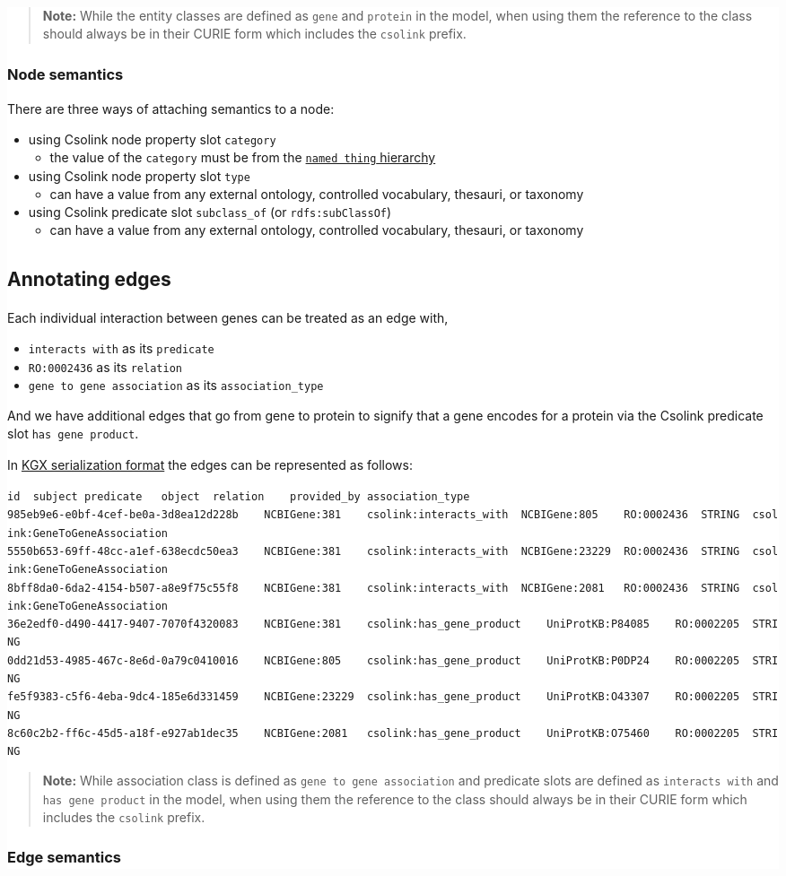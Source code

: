 > **Note:** While the entity classes are defined as `gene` and `protein` in the model, when using them the reference to the class should always be in their CURIE form which includes the `csolink` prefix.


### Node semantics

There are three ways of attaching semantics to a node:
- using Csolink node property slot `category`
  - the value of the `category` must be from the [`named thing` hierarchy](https://noelmcloughlin.github.io/csolink-model/docs/NamedThing)
- using Csolink node property slot `type`
  - can have a value from any external ontology, controlled vocabulary, thesauri, or taxonomy
- using Csolink predicate slot `subclass_of` (or `rdfs:subClassOf`)
  - can have a value from any external ontology, controlled vocabulary, thesauri, or taxonomy


## Annotating edges

Each individual interaction between genes can be treated as an edge with,
- `interacts with` as its `predicate`
- `RO:0002436` as its `relation`
- `gene to gene association` as its `association_type`

And we have additional edges that go from gene to protein to signify that a gene encodes for a protein via the Csolink predicate slot `has gene product`.

In [KGX serialization format](https://github.com/biolink/kgx/blob/master/data-preparation.md) the edges can be represented as follows:
```tsv
id  subject predicate   object  relation    provided_by association_type
985eb9e6-e0bf-4cef-be0a-3d8ea12d228b	NCBIGene:381	csolink:interacts_with	NCBIGene:805	RO:0002436	STRING	csolink:GeneToGeneAssociation
5550b653-69ff-48cc-a1ef-638ecdc50ea3	NCBIGene:381	csolink:interacts_with	NCBIGene:23229	RO:0002436	STRING	csolink:GeneToGeneAssociation
8bff8da0-6da2-4154-b507-a8e9f75c55f8	NCBIGene:381	csolink:interacts_with	NCBIGene:2081	RO:0002436	STRING	csolink:GeneToGeneAssociation
36e2edf0-d490-4417-9407-7070f4320083	NCBIGene:381	csolink:has_gene_product	UniProtKB:P84085	RO:0002205	STRING	
0dd21d53-4985-467c-8e6d-0a79c0410016	NCBIGene:805	csolink:has_gene_product	UniProtKB:P0DP24	RO:0002205	STRING	
fe5f9383-c5f6-4eba-9dc4-185e6d331459	NCBIGene:23229	csolink:has_gene_product	UniProtKB:O43307	RO:0002205	STRING	
8c60c2b2-ff6c-45d5-a18f-e927ab1dec35	NCBIGene:2081	csolink:has_gene_product	UniProtKB:O75460	RO:0002205	STRING	
```

> **Note:** While association class is defined as `gene to gene association` and predicate slots are defined as `interacts with` and `has gene product` in the model, when using them the reference to the class should always be in their CURIE form which includes the `csolink` prefix.


### Edge semantics
